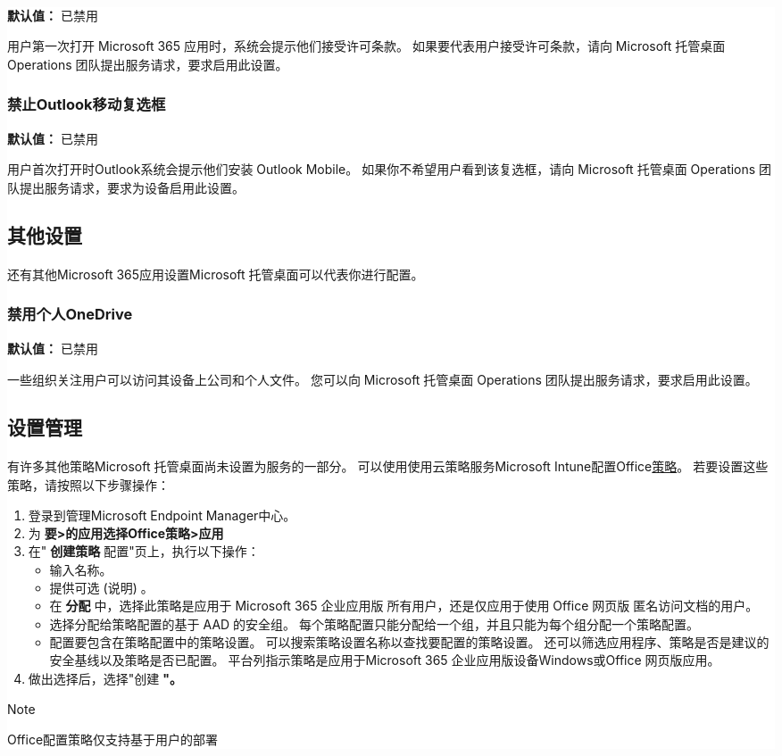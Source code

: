 **默认值：** 已禁用

用户第一次打开 Microsoft 365 应用时，系统会提示他们接受许可条款。 如果要代表用户接受许可条款，请向 Microsoft 托管桌面 Operations 团队提出服务请求，要求启用此设置。 

### <a name="suppress-outlook-mobile-check-box"></a>禁止Outlook移动复选框

**默认值：** 已禁用

用户首次打开时Outlook系统会提示他们安装 Outlook Mobile。 如果你不希望用户看到该复选框，请向 Microsoft 托管桌面 Operations 团队提出服务请求，要求为设备启用此设置。 

## <a name="other-settings"></a>其他设置

还有其他Microsoft 365应用设置Microsoft 托管桌面可以代表你进行配置。 

### <a name="disable-personal-onedrive"></a>禁用个人OneDrive

**默认值：** 已禁用

一些组织关注用户可以访问其设备上公司和个人文件。 您可以向 Microsoft 托管桌面 Operations 团队提出服务请求，要求启用此设置。 

## <a name="settings-you-manage"></a>设置管理

有许多其他策略Microsoft 托管桌面尚未设置为服务的一部分。 可以使用使用云策略服务Microsoft Intune配置Office[策略](/DeployOffice/overview-office-cloud-policy-service#how-the-policy-configuration-is-applied)。 若要设置这些策略，请按照以下步骤操作：

1. 登录到管理Microsoft Endpoint Manager中心。
2. 为 **要>的应用选择Office策略>应用**
3. 在" **创建策略** 配置"页上，执行以下操作：
    - 输入名称。
    - 提供可选 (说明) 。
    - 在 **分配** 中，选择此策略是应用于 Microsoft 365 企业应用版 所有用户，还是仅应用于使用 Office 网页版 匿名访问文档的用户。
    - 选择分配给策略配置的基于 AAD 的安全组。 每个策略配置只能分配给一个组，并且只能为每个组分配一个策略配置。
    - 配置要包含在策略配置中的策略设置。 可以搜索策略设置名称以查找要配置的策略设置。 还可以筛选应用程序、策略是否是建议的安全基线以及策略是否已配置。 平台列指示策略是应用于Microsoft 365 企业应用版设备Windows或Office 网页版应用。
4. 做出选择后，选择"创建 **"。**

> [!NOTE]
> Office配置策略仅支持基于用户的部署
